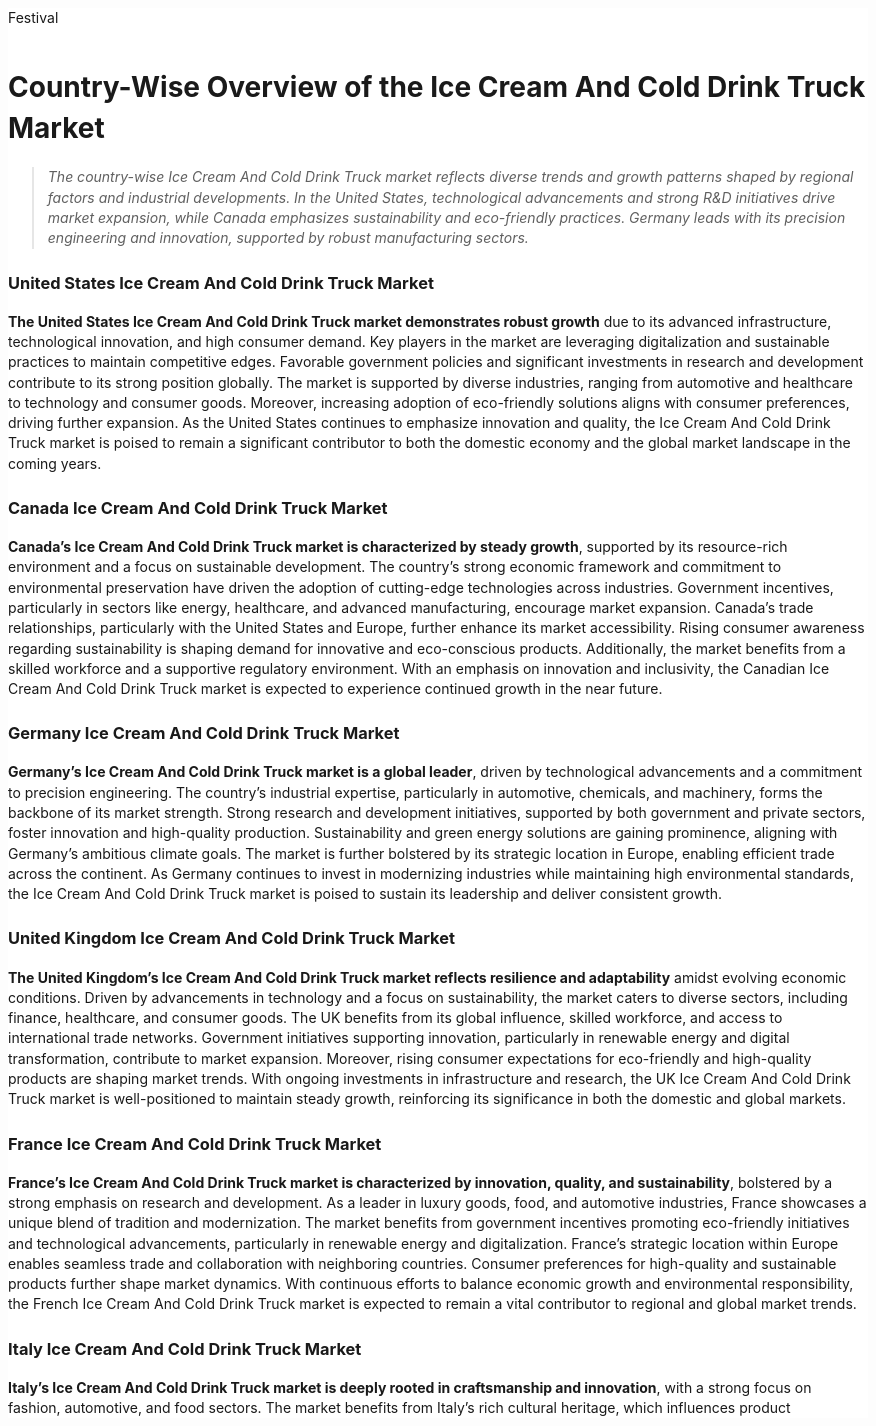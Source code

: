 Festival</li></ul><h1><span class="">Country-Wise Overview of the Ice Cream And Cold Drink Truck Market<br /></span></h1><blockquote><p><em><span class="">The country-wise Ice Cream And Cold Drink Truck market reflects diverse trends and growth patterns shaped by regional factors and industrial developments. In the United States, technological advancements and strong R&amp;D initiatives drive market expansion, while Canada emphasizes sustainability and eco-friendly practices. Germany leads with its precision engineering and innovation, supported by robust manufacturing sectors.</span></em></p></blockquote><h3><strong>United States Ice Cream And Cold Drink Truck Market</strong></h3><p><strong>The United States Ice Cream And Cold Drink Truck market demonstrates robust growth</strong> due to its advanced infrastructure, technological innovation, and high consumer demand. Key players in the market are leveraging digitalization and sustainable practices to maintain competitive edges. Favorable government policies and significant investments in research and development contribute to its strong position globally. The market is supported by diverse industries, ranging from automotive and healthcare to technology and consumer goods. Moreover, increasing adoption of eco-friendly solutions aligns with consumer preferences, driving further expansion. As the United States continues to emphasize innovation and quality, the Ice Cream And Cold Drink Truck market is poised to remain a significant contributor to both the domestic economy and the global market landscape in the coming years.</p><h3><strong>Canada Ice Cream And Cold Drink Truck Market</strong></h3><p><strong>Canada&rsquo;s Ice Cream And Cold Drink Truck market is characterized by steady growth</strong>, supported by its resource-rich environment and a focus on sustainable development. The country&rsquo;s strong economic framework and commitment to environmental preservation have driven the adoption of cutting-edge technologies across industries. Government incentives, particularly in sectors like energy, healthcare, and advanced manufacturing, encourage market expansion. Canada&rsquo;s trade relationships, particularly with the United States and Europe, further enhance its market accessibility. Rising consumer awareness regarding sustainability is shaping demand for innovative and eco-conscious products. Additionally, the market benefits from a skilled workforce and a supportive regulatory environment. With an emphasis on innovation and inclusivity, the Canadian Ice Cream And Cold Drink Truck market is expected to experience continued growth in the near future.</p><h3><strong>Germany Ice Cream And Cold Drink Truck Market</strong></h3><p><strong>Germany&rsquo;s Ice Cream And Cold Drink Truck market is a global leader</strong>, driven by technological advancements and a commitment to precision engineering. The country&rsquo;s industrial expertise, particularly in automotive, chemicals, and machinery, forms the backbone of its market strength. Strong research and development initiatives, supported by both government and private sectors, foster innovation and high-quality production. Sustainability and green energy solutions are gaining prominence, aligning with Germany&rsquo;s ambitious climate goals. The market is further bolstered by its strategic location in Europe, enabling efficient trade across the continent. As Germany continues to invest in modernizing industries while maintaining high environmental standards, the Ice Cream And Cold Drink Truck market is poised to sustain its leadership and deliver consistent growth.</p><h3><strong>United Kingdom Ice Cream And Cold Drink Truck Market</strong></h3><p><strong>The United Kingdom&rsquo;s Ice Cream And Cold Drink Truck market reflects resilience and adaptability</strong> amidst evolving economic conditions. Driven by advancements in technology and a focus on sustainability, the market caters to diverse sectors, including finance, healthcare, and consumer goods. The UK benefits from its global influence, skilled workforce, and access to international trade networks. Government initiatives supporting innovation, particularly in renewable energy and digital transformation, contribute to market expansion. Moreover, rising consumer expectations for eco-friendly and high-quality products are shaping market trends. With ongoing investments in infrastructure and research, the UK Ice Cream And Cold Drink Truck market is well-positioned to maintain steady growth, reinforcing its significance in both the domestic and global markets.</p><h3><strong>France Ice Cream And Cold Drink Truck Market</strong></h3><p><strong>France&rsquo;s Ice Cream And Cold Drink Truck market is characterized by innovation, quality, and sustainability</strong>, bolstered by a strong emphasis on research and development. As a leader in luxury goods, food, and automotive industries, France showcases a unique blend of tradition and modernization. The market benefits from government incentives promoting eco-friendly initiatives and technological advancements, particularly in renewable energy and digitalization. France&rsquo;s strategic location within Europe enables seamless trade and collaboration with neighboring countries. Consumer preferences for high-quality and sustainable products further shape market dynamics. With continuous efforts to balance economic growth and environmental responsibility, the French Ice Cream And Cold Drink Truck market is expected to remain a vital contributor to regional and global market trends.</p><h3><strong>Italy Ice Cream And Cold Drink Truck Market</strong></h3><p><strong>Italy&rsquo;s Ice Cream And Cold Drink Truck market is deeply rooted in craftsmanship and innovation</strong>, with a strong focus on fashion, automotive, and food sectors. The market benefits from Italy&rsquo;s rich cultural heritage, which influences product